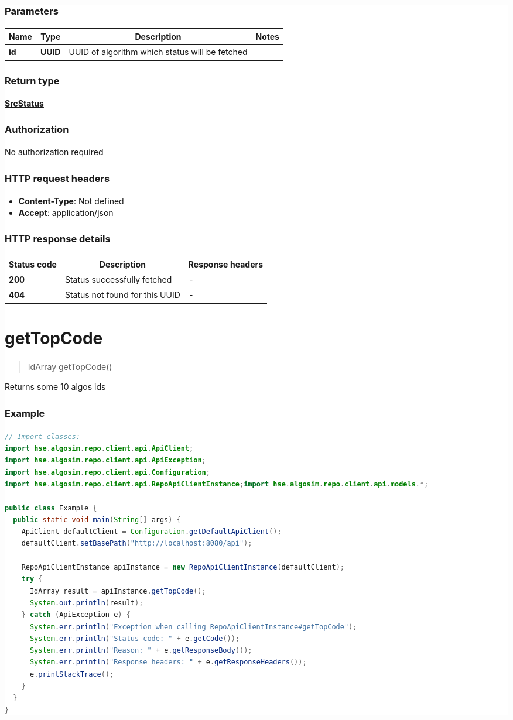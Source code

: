 ### Parameters

Name | Type | Description  | Notes
------------- | ------------- | ------------- | -------------
 **id** | [**UUID**](.md)| UUID of algorithm which status will be fetched |

### Return type

[**SrcStatus**](SrcStatus.md)

### Authorization

No authorization required

### HTTP request headers

 - **Content-Type**: Not defined
 - **Accept**: application/json

### HTTP response details
| Status code | Description | Response headers |
|-------------|-------------|------------------|
**200** | Status successfully fetched |  -  |
**404** | Status not found for this UUID |  -  |

<a name="getTopCode"></a>
# **getTopCode**
> IdArray getTopCode()



Returns some 10 algos ids

### Example
```java
// Import classes:
import hse.algosim.repo.client.api.ApiClient;
import hse.algosim.repo.client.api.ApiException;
import hse.algosim.repo.client.api.Configuration;
import hse.algosim.repo.client.api.RepoApiClientInstance;import hse.algosim.repo.client.api.models.*;

public class Example {
  public static void main(String[] args) {
    ApiClient defaultClient = Configuration.getDefaultApiClient();
    defaultClient.setBasePath("http://localhost:8080/api");

    RepoApiClientInstance apiInstance = new RepoApiClientInstance(defaultClient);
    try {
      IdArray result = apiInstance.getTopCode();
      System.out.println(result);
    } catch (ApiException e) {
      System.err.println("Exception when calling RepoApiClientInstance#getTopCode");
      System.err.println("Status code: " + e.getCode());
      System.err.println("Reason: " + e.getResponseBody());
      System.err.println("Response headers: " + e.getResponseHeaders());
      e.printStackTrace();
    }
  }
}
```
